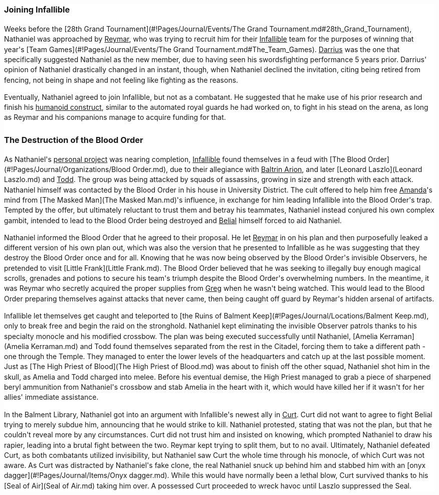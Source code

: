 ### Joining Infallible

Weeks before the [28th Grand Tournament](#!Pages/Journal/Events/The Grand Tournament.md#28th_Grand_Tournament), Nathaniel was approached by [Reymar](Reymar.md), who was trying to recruit him for their [Infallible](#!Pages/Journal/Organizations/Infallible.md) team for the purposes of winning that year's [Team Games](#!Pages/Journal/Events/The Grand Tournament.md#The_Team_Games). [Darrius](Darrius.md) was the one that specifically suggested Nathaniel as the new member, due to having seen his swordsfighting performance 5 years prior. Darrius' opinion of Nathaniel drastically changed in an instant, though, when Nathaniel declined the invitation, citing being retired from fencing, not being in shape and not feeling like fighting as the reasons.

Eventually, Nathaniel agreed to join Infallible, but not as a combatant. He suggested that he make use of his prior research and finish his [humanoid construct](Eve.md), similar to the automated royal guards he had worked on, to fight in his stead on the arena, as long as Reymar and his companions manage to acquire funding for that.

### The Destruction of the Blood Order

As Nathaniel's [personal project](Eve.md) was nearing completion, [Infallible](#!Pages/Journal/Organizations/Infallible.md) found themselves in a feud with [The Blood Order](#!Pages/Journal/Organizations/Blood Order.md), due to their allegiance with [Baltrin Arion](Baltrin.md), and later [Leonard Laszlo](Leonard Laszlo.md) and [Todd](Todd.md). The group was being attacked by squads of assassins, growing in size and strength with each attack. Nathaniel himself was contacted by the Blood Order in his house in University District. The cult offered to help him free [Amanda](Amanda.md)'s mind from [The Masked Man](The Masked Man.md)'s influence, in exchange for him leading Infallible into the Blood Order's trap. Tempted by the offer, but ultimately reluctant to trust them and betray his teammates, Nathaniel instead conjured his own complex gambit, intended to lead to the Blood Order being destroyed and [Belial](Belial.md) himself forced to aid Nathaniel.

Nathaniel informed the Blood Order that he agreed to their proposal. He let [Reymar](Reymar.md) in on his plan and then purposefully leaked a different version of his own plan out, which was also the version that he presented to Infallible as he was suggesting that they destroy the Blood Order once and for all. Knowing that he was now being observed by the Blood Order's invisible Observers, he pretended to visit [Little Frank](Little Frank.md). The Blood Order believed that he was seeking to illegally buy enough magical scrolls, grenades and potions to secure his team's triumph despite the Blood Order's overwhelming numbers. In the meantime, it was Reymar who secretly acquired the proper supplies from [Greg](Greg.md) when he wasn't being watched. This would lead to the Blood Order preparing themselves against attacks that never came, then being caught off guard by Reymar's hidden arsenal of artifacts.

Infallible let themselves get caught and teleported to [the Ruins of Balment Keep](#!Pages/Journal/Locations/Balment Keep.md), only to break free and begin the raid on the stronghold. Nathaniel kept eliminating the invisible Observer patrols thanks to his specialty monocle and his modified crossbow. The plan was being executed successfully until Nathaniel, [Amelia Kerraman](Amelia Kerraman.md) and Todd found themselves separated from the rest in the Citadel, forcing them to take a different path - one through the Temple. They managed to enter the lower levels of the headquarters and catch up at the last possible moment. Just as [The High Priest of Blood](The High Priest of Blood.md) was about to finish off the other squad, Nathaniel shot him in the skull, as Amelia and Todd charged into melee. Before his eventual demise, the High Priest managed to grab a piece of sharpened beryl ammunition from Nathaniel's crossbow and stab Amelia in the heart with it, which would have killed her if it wasn't for her allies' immediate assistance.

In the Balment Library, Nathaniel got into an argument with Infallible's newest ally in [Curt](Curt.md). Curt did not want to agree to fight Belial trying to merely subdue him, announcing that he would strike to kill. Nathaniel protested, stating that was not the plan, but that he couldn't reveal more by any circumstances. Curt did not trust him and insisted on knowing, which prompted Nathaniel to draw his rapier, leading into a brutal fight between the two. Reymar kept trying to split them, but to no avail. Ultimately, Nathaniel defeated Curt, as both combatants utilized invisibility, but Nathaniel saw Curt the whole time through his monocle, of which Curt was not aware. As Curt was distracted by Nathaniel's fake clone, the real Nathaniel snuck up behind him and stabbed him with an [onyx dagger](#!Pages/Journal/Items/Onyx dagger.md). While this would have normally been a lethal blow, Curt survived thanks to his [Seal of Air](Seal of Air.md) taking him over. A possessed Curt proceeded to wreck havoc until Laszlo suppressed the Seal.
